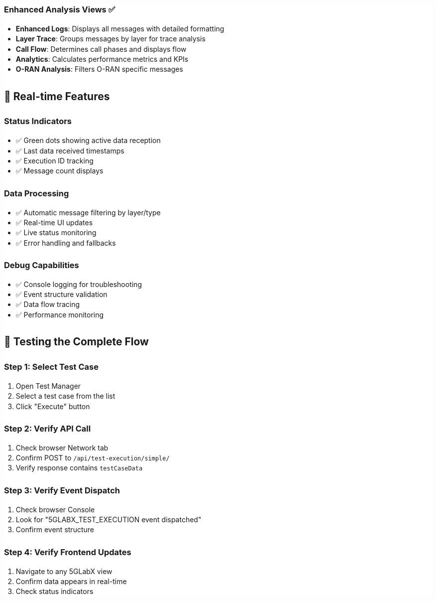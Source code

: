 ### **Enhanced Analysis Views** ✅
- **Enhanced Logs**: Displays all messages with detailed formatting
- **Layer Trace**: Groups messages by layer for trace analysis
- **Call Flow**: Determines call phases and displays flow
- **Analytics**: Calculates performance metrics and KPIs
- **O-RAN Analysis**: Filters O-RAN specific messages

## 🚀 **Real-time Features**

### **Status Indicators**
- ✅ Green dots showing active data reception
- ✅ Last data received timestamps
- ✅ Execution ID tracking
- ✅ Message count displays

### **Data Processing**
- ✅ Automatic message filtering by layer/type
- ✅ Real-time UI updates
- ✅ Live status monitoring
- ✅ Error handling and fallbacks

### **Debug Capabilities**
- ✅ Console logging for troubleshooting
- ✅ Event structure validation
- ✅ Data flow tracing
- ✅ Performance monitoring

## 🧪 **Testing the Complete Flow**

### **Step 1: Select Test Case**
1. Open Test Manager
2. Select a test case from the list
3. Click "Execute" button

### **Step 2: Verify API Call**
1. Check browser Network tab
2. Confirm POST to `/api/test-execution/simple/`
3. Verify response contains `testCaseData`

### **Step 3: Verify Event Dispatch**
1. Check browser Console
2. Look for "5GLABX_TEST_EXECUTION event dispatched"
3. Confirm event structure

### **Step 4: Verify Frontend Updates**
1. Navigate to any 5GLabX view
2. Confirm data appears in real-time
3. Check status indicators
